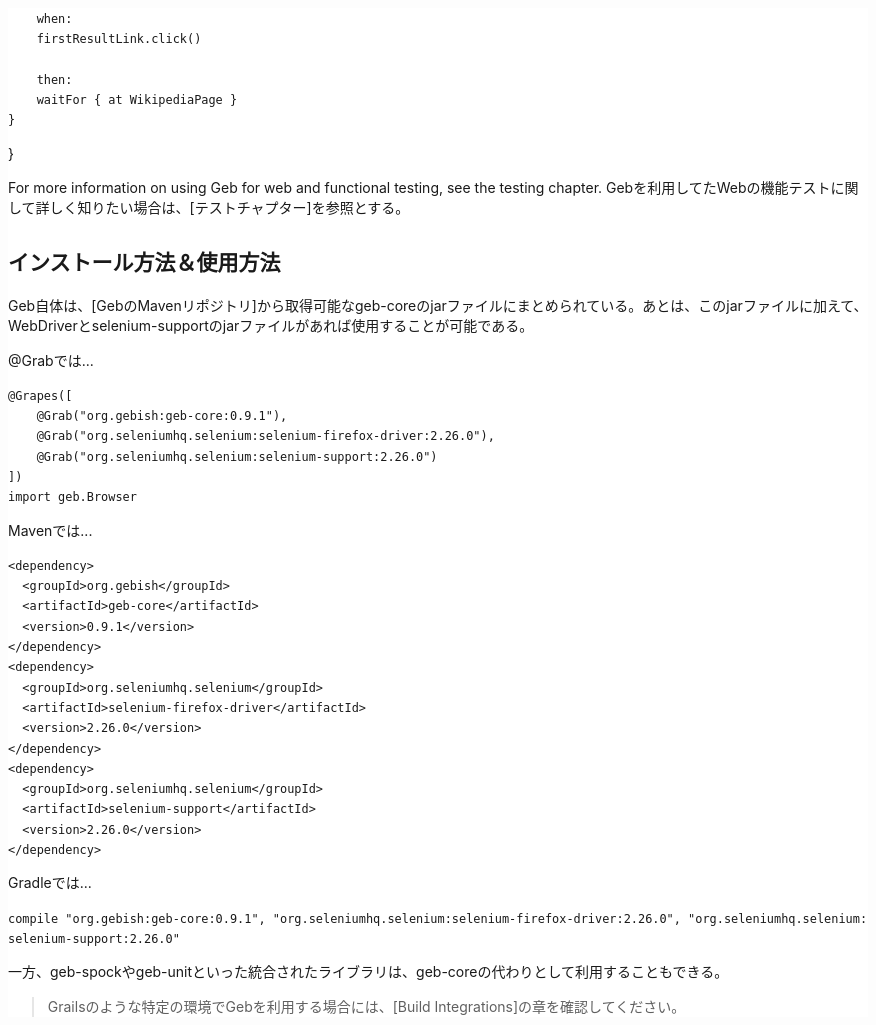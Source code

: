         when:
        firstResultLink.click()
 
        then:
        waitFor { at WikipediaPage }
    }
}
</code></pre>

For more information on using Geb for web and functional testing, see the testing chapter.
Gebを利用してたWebの機能テストに関して詳しく知りたい場合は、[テストチャプター]を参照とする。

## インストール方法＆使用方法
Geb自体は、[GebのMavenリポジトリ]から取得可能なgeb-coreのjarファイルにまとめられている。あとは、このjarファイルに加えて、WebDriverとselenium-supportのjarファイルがあれば使用することが可能である。


@Grabでは...

<pre><code>@Grapes([
    @Grab("org.gebish:geb-core:0.9.1"),
    @Grab("org.seleniumhq.selenium:selenium-firefox-driver:2.26.0"),
    @Grab("org.seleniumhq.selenium:selenium-support:2.26.0")
])
import geb.Browser
</code></pre>

Mavenでは...

<pre><code>&lt;dependency>
  &lt;groupId>org.gebish&lt;/groupId>
  &lt;artifactId>geb-core&lt;/artifactId>
  &lt;version>0.9.1&lt;/version>
&lt;/dependency>
&lt;dependency>
  &lt;groupId>org.seleniumhq.selenium&lt;/groupId>
  &lt;artifactId>selenium-firefox-driver&lt;/artifactId>
  &lt;version>2.26.0&lt;/version>
&lt;/dependency>
&lt;dependency>
  &lt;groupId>org.seleniumhq.selenium&lt;/groupId>
  &lt;artifactId>selenium-support&lt;/artifactId>
  &lt;version>2.26.0&lt;/version>
&lt;/dependency>
</code></pre>

Gradleでは...

<pre><code>compile "org.gebish:geb-core:0.9.1", "org.seleniumhq.selenium:selenium-firefox-driver:2.26.0", "org.seleniumhq.selenium:selenium-support:2.26.0"
</code></pre>
一方、geb-spockやgeb-unitといった統合されたライブラリは、geb-coreの代わりとして利用することもできる。

>Grailsのような特定の環境でGebを利用する場合には、[Build Integrations]の章を確認してください。
